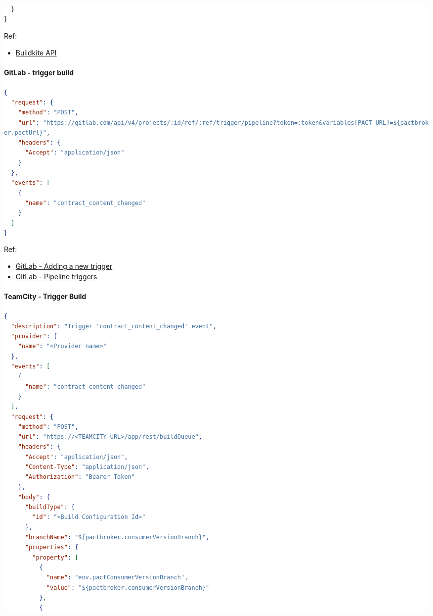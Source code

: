 ```
  }
}
```

Ref:

* [Buildkite API](https://buildkite.com/docs/apis/rest-api/builds#create-a-build)

#### GitLab - trigger build

```json
{
  "request": {
    "method": "POST",
    "url": "https://gitlab.com/api/v4/projects/:id/ref/:ref/trigger/pipeline?token=:token&variables[PACT_URL]=${pactbroker.pactUrl}",
    "headers": {
      "Accept": "application/json"
    }
  },
  "events": [
    {
      "name": "contract_content_changed"
    }
  ]
}
```

Ref:

* [GitLab - Adding a new trigger](https://docs.gitlab.com/ee/ci/triggers/#adding-a-new-trigger)
* [GitLab - Pipeline triggers](https://docs.gitlab.com/ee/api/pipeline_triggers.html)

#### TeamCity - Trigger Build


```json
{
  "description": "Trigger 'contract_content_changed' event",
  "provider": {
    "name": "<Provider name>"
  },
  "events": [
    {
      "name": "contract_content_changed"
    }
  ],
  "request": {
    "method": "POST",
    "url": "https://<TEAMCITY_URL>/app/rest/buildQueue",
    "headers": {
      "Accept": "application/json",
      "Content-Type": "application/json",
      "Authorization": "Bearer Token"
    },
    "body": {
      "buildType": {
        "id": "<Build Configuration Id>"
      },
      "branchName": "${pactbroker.consumerVersionBranch}",
      "properties": {
        "property": [
          {
            "name": "env.pactConsumerVersionBranch",
            "value": "${pactbroker.consumerVersionBranch}"
          },
          {
```